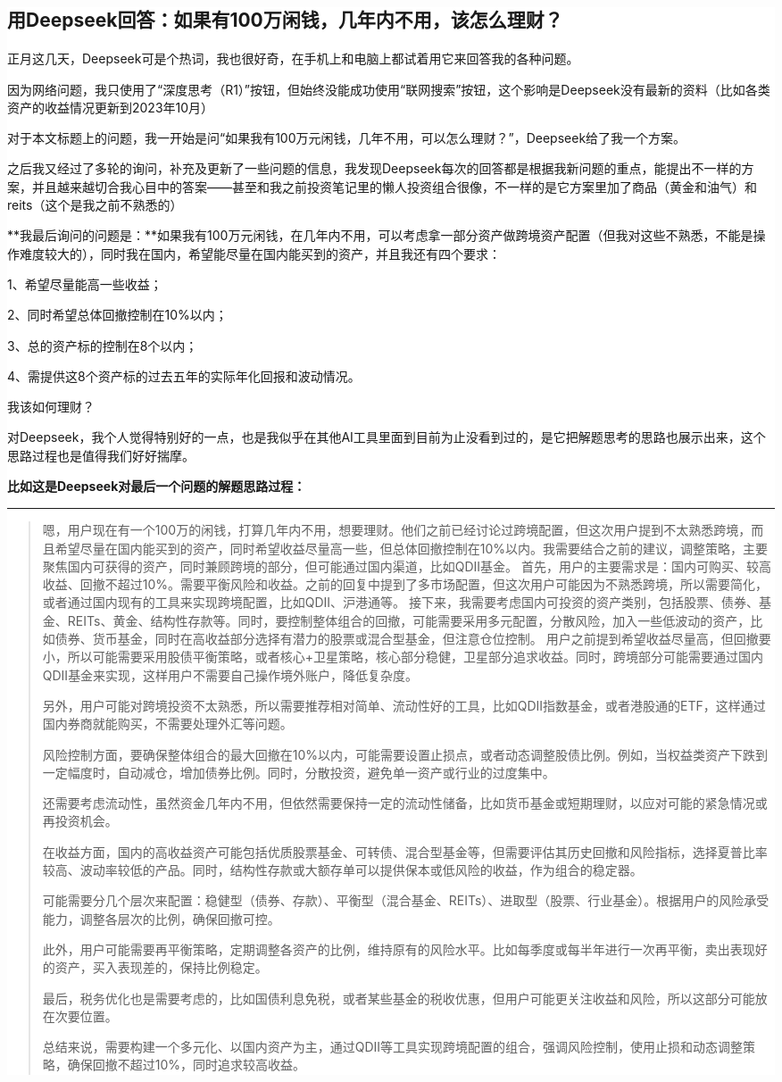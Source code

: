 ## 用Deepseek回答：如果有100万闲钱，几年内不用，该怎么理财？

正月这几天，Deepseek可是个热词，我也很好奇，在手机上和电脑上都试着用它来回答我的各种问题。

因为网络问题，我只使用了“深度思考（R1）”按钮，但始终没能成功使用“联网搜索”按钮，这个影响是Deepseek没有最新的资料（比如各类资产的收益情况更新到2023年10月）

对于本文标题上的问题，我一开始是问“如果我有100万元闲钱，几年不用，可以怎么理财？”，Deepseek给了我一个方案。

之后我又经过了多轮的询问，补充及更新了一些问题的信息，我发现Deepseek每次的回答都是根据我新问题的重点，能提出不一样的方案，并且越来越切合我心目中的答案——甚至和我之前投资笔记里的懒人投资组合很像，不一样的是它方案里加了商品（黄金和油气）和reits（这个是我之前不熟悉的）

**我最后询问的问题是：**如果我有100万元闲钱，在几年内不用，可以考虑拿一部分资产做跨境资产配置（但我对这些不熟悉，不能是操作难度较大的），同时我在国内，希望能尽量在国内能买到的资产，并且我还有四个要求：

1、希望尽量能高一些收益；

2、同时希望总体回撤控制在10%以内；

3、总的资产标的控制在8个以内；

4、需提供这8个资产标的过去五年的实际年化回报和波动情况。

我该如何理财？

对Deepseek，我个人觉得特别好的一点，也是我似乎在其他AI工具里面到目前为止没看到过的，是它把解题思考的思路也展示出来，这个思路过程也是值得我们好好揣摩。

**比如这是Deepseek对最后一个问题的解题思路过程：**

------

> 嗯，用户现在有一个100万的闲钱，打算几年内不用，想要理财。他们之前已经讨论过跨境配置，但这次用户提到不太熟悉跨境，而且希望尽量在国内能买到的资产，同时希望收益尽量高一些，但总体回撤控制在10%以内。我需要结合之前的建议，调整策略，主要聚焦国内可获得的资产，同时兼顾跨境的部分，但可能通过国内渠道，比如QDII基金。
> 首先，用户的主要需求是：国内可购买、较高收益、回撤不超过10%。需要平衡风险和收益。之前的回复中提到了多市场配置，但这次用户可能因为不熟悉跨境，所以需要简化，或者通过国内现有的工具来实现跨境配置，比如QDII、沪港通等。
> 接下来，我需要考虑国内可投资的资产类别，包括股票、债券、基金、REITs、黄金、结构性存款等。同时，要控制整体组合的回撤，可能需要采用多元配置，分散风险，加入一些低波动的资产，比如债券、货币基金，同时在高收益部分选择有潜力的股票或混合型基金，但注意仓位控制。
> 用户之前提到希望收益尽量高，但回撤要小，所以可能需要采用股债平衡策略，或者核心+卫星策略，核心部分稳健，卫星部分追求收益。同时，跨境部分可能需要通过国内QDII基金来实现，这样用户不需要自己操作境外账户，降低复杂度。
>
> 另外，用户可能对跨境投资不太熟悉，所以需要推荐相对简单、流动性好的工具，比如QDII指数基金，或者港股通的ETF，这样通过国内券商就能购买，不需要处理外汇等问题。
>
> 风险控制方面，要确保整体组合的最大回撤在10%以内，可能需要设置止损点，或者动态调整股债比例。例如，当权益类资产下跌到一定幅度时，自动减仓，增加债券比例。同时，分散投资，避免单一资产或行业的过度集中。
>
> 还需要考虑流动性，虽然资金几年内不用，但依然需要保持一定的流动性储备，比如货币基金或短期理财，以应对可能的紧急情况或再投资机会。
>
> 在收益方面，国内的高收益资产可能包括优质股票基金、可转债、混合型基金等，但需要评估其历史回撤和风险指标，选择夏普比率较高、波动率较低的产品。同时，结构性存款或大额存单可以提供保本或低风险的收益，作为组合的稳定器。
>
> 可能需要分几个层次来配置：稳健型（债券、存款）、平衡型（混合基金、REITs）、进取型（股票、行业基金）。根据用户的风险承受能力，调整各层次的比例，确保回撤可控。
>
> 此外，用户可能需要再平衡策略，定期调整各资产的比例，维持原有的风险水平。比如每季度或每半年进行一次再平衡，卖出表现好的资产，买入表现差的，保持比例稳定。
>
> 最后，税务优化也是需要考虑的，比如国债利息免税，或者某些基金的税收优惠，但用户可能更关注收益和风险，所以这部分可能放在次要位置。
>
> 总结来说，需要构建一个多元化、以国内资产为主，通过QDII等工具实现跨境配置的组合，强调风险控制，使用止损和动态调整策略，确保回撤不超过10%，同时追求较高收益。
